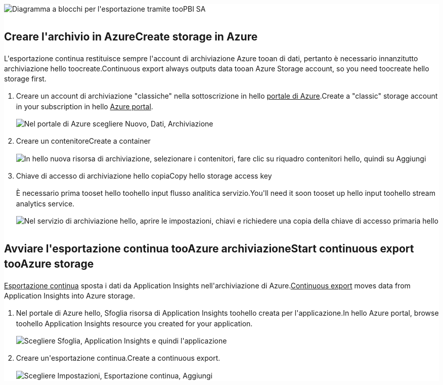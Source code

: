 ![Diagramma a blocchi per l'esportazione tramite tooPBI SA](./media/app-insights-export-stream-analytics/020.png)

## <a name="create-storage-in-azure"></a><span data-ttu-id="86f0f-111">Creare l'archivio in Azure</span><span class="sxs-lookup"><span data-stu-id="86f0f-111">Create storage in Azure</span></span>
<span data-ttu-id="86f0f-112">L'esportazione continua restituisce sempre l'account di archiviazione Azure tooan di dati, pertanto è necessario innanzitutto archiviazione hello toocreate.</span><span class="sxs-lookup"><span data-stu-id="86f0f-112">Continuous export always outputs data tooan Azure Storage account, so you need toocreate hello storage first.</span></span>

1. <span data-ttu-id="86f0f-113">Creare un account di archiviazione "classiche" nella sottoscrizione in hello [portale di Azure](https://portal.azure.com).</span><span class="sxs-lookup"><span data-stu-id="86f0f-113">Create a "classic" storage account in your subscription in hello [Azure portal](https://portal.azure.com).</span></span>
   
   ![Nel portale di Azure scegliere Nuovo, Dati, Archiviazione](./media/app-insights-export-stream-analytics/030.png)
2. <span data-ttu-id="86f0f-115">Creare un contenitore</span><span class="sxs-lookup"><span data-stu-id="86f0f-115">Create a container</span></span>
   
    ![In hello nuova risorsa di archiviazione, selezionare i contenitori, fare clic su riquadro contenitori hello, quindi su Aggiungi](./media/app-insights-export-stream-analytics/040.png)
3. <span data-ttu-id="86f0f-117">Chiave di accesso di archiviazione hello copia</span><span class="sxs-lookup"><span data-stu-id="86f0f-117">Copy hello storage access key</span></span>
   
    <span data-ttu-id="86f0f-118">È necessario prima tooset hello toohello input flusso analitica servizio.</span><span class="sxs-lookup"><span data-stu-id="86f0f-118">You'll need it soon tooset up hello input toohello stream analytics service.</span></span>
   
    ![Nel servizio di archiviazione hello, aprire le impostazioni, chiavi e richiedere una copia della chiave di accesso primaria hello](./media/app-insights-export-stream-analytics/045.png)

## <a name="start-continuous-export-tooazure-storage"></a><span data-ttu-id="86f0f-120">Avviare l'esportazione continua tooAzure archiviazione</span><span class="sxs-lookup"><span data-stu-id="86f0f-120">Start continuous export tooAzure storage</span></span>
<span data-ttu-id="86f0f-121">[Esportazione continua](app-insights-export-telemetry.md) sposta i dati da Application Insights nell'archiviazione di Azure.</span><span class="sxs-lookup"><span data-stu-id="86f0f-121">[Continuous export](app-insights-export-telemetry.md) moves data from Application Insights into Azure storage.</span></span>

1. <span data-ttu-id="86f0f-122">Nel portale di Azure hello, Sfoglia risorsa di Application Insights toohello creata per l'applicazione.</span><span class="sxs-lookup"><span data-stu-id="86f0f-122">In hello Azure portal, browse toohello Application Insights resource you created for your application.</span></span>
   
    ![Scegliere Sfoglia, Application Insights e quindi l'applicazione](./media/app-insights-export-stream-analytics/050.png)
2. <span data-ttu-id="86f0f-124">Creare un'esportazione continua.</span><span class="sxs-lookup"><span data-stu-id="86f0f-124">Create a continuous export.</span></span>
   
    ![Scegliere Impostazioni, Esportazione continua, Aggiungi](./media/app-insights-export-stream-analytics/060.png)
